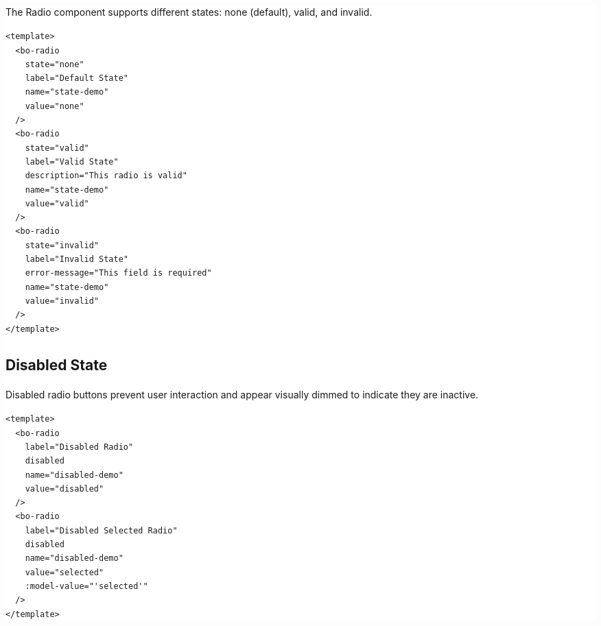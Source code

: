 The Radio component supports different states: none (default), valid, and invalid.

```vue
<template>
  <bo-radio
    state="none"
    label="Default State"
    name="state-demo"
    value="none"
  />
  <bo-radio
    state="valid"
    label="Valid State"
    description="This radio is valid"
    name="state-demo"
    value="valid"
  />
  <bo-radio
    state="invalid"
    label="Invalid State"
    error-message="This field is required"
    name="state-demo"
    value="invalid"
  />
</template>
```

<div class="flex flex-col gap-2">
    <bo-radio state="none" label="Default State" name="state-demo" value="none" />
    <bo-radio state="valid" label="Valid State" description="This radio is valid" name="state-demo" value="valid" />
    <bo-radio state="invalid" label="Invalid State" error-message="This field is required" name="state-demo" value="invalid" />
</div>

## Disabled State

Disabled radio buttons prevent user interaction and appear visually dimmed to indicate they are inactive.

```vue
<template>
  <bo-radio
    label="Disabled Radio"
    disabled
    name="disabled-demo"
    value="disabled"
  />
  <bo-radio
    label="Disabled Selected Radio"
    disabled
    name="disabled-demo"
    value="selected"
    :model-value="'selected'"
  />
</template>
```

